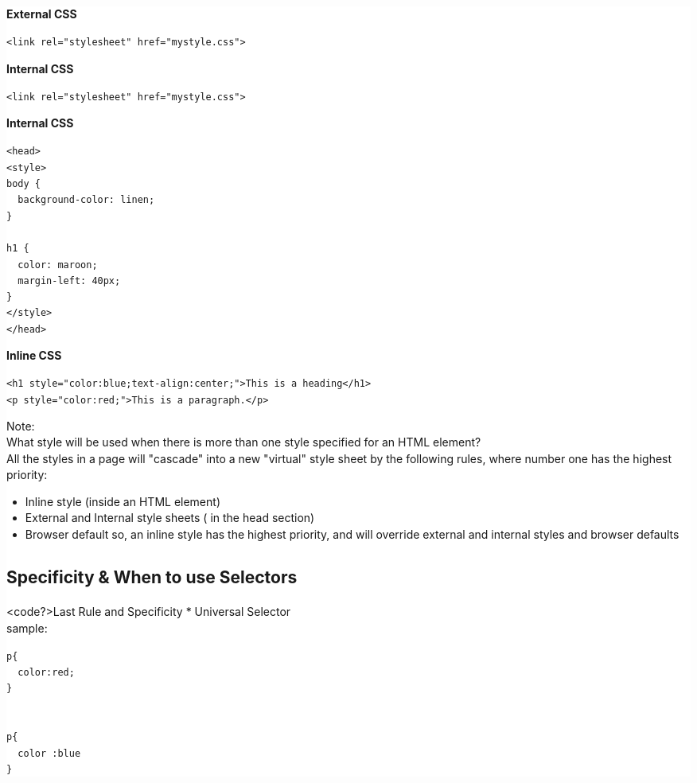 <b>External CSS</b>

```
<link rel="stylesheet" href="mystyle.css">
```

<b>Internal CSS</b>

```
<link rel="stylesheet" href="mystyle.css">
```

<b>Internal CSS</b>

```
<head>
<style>
body {
  background-color: linen;
}

h1 {
  color: maroon;
  margin-left: 40px;
}
</style>
</head>
```

<b>Inline CSS</b>

```
<h1 style="color:blue;text-align:center;">This is a heading</h1>
<p style="color:red;">This is a paragraph.</p>
```

Note:<br>
What style will be used when there is more than one style specified for an HTML element?<br>
All the styles in a page will "cascade" into a new "virtual" style sheet by the following rules, where number one has the highest priority:

- Inline style (inside an HTML element)
- External and Internal style sheets ( in the head section)
- Browser default
  so, an inline style has the highest priority, and will override external and internal styles and browser defaults

## Specificity & When to use Selectors

<code?>Last Rule and Specificity \* Universal Selector </code><br>
sample:

```
p{
  color:red;
}


p{
  color :blue
}

```

